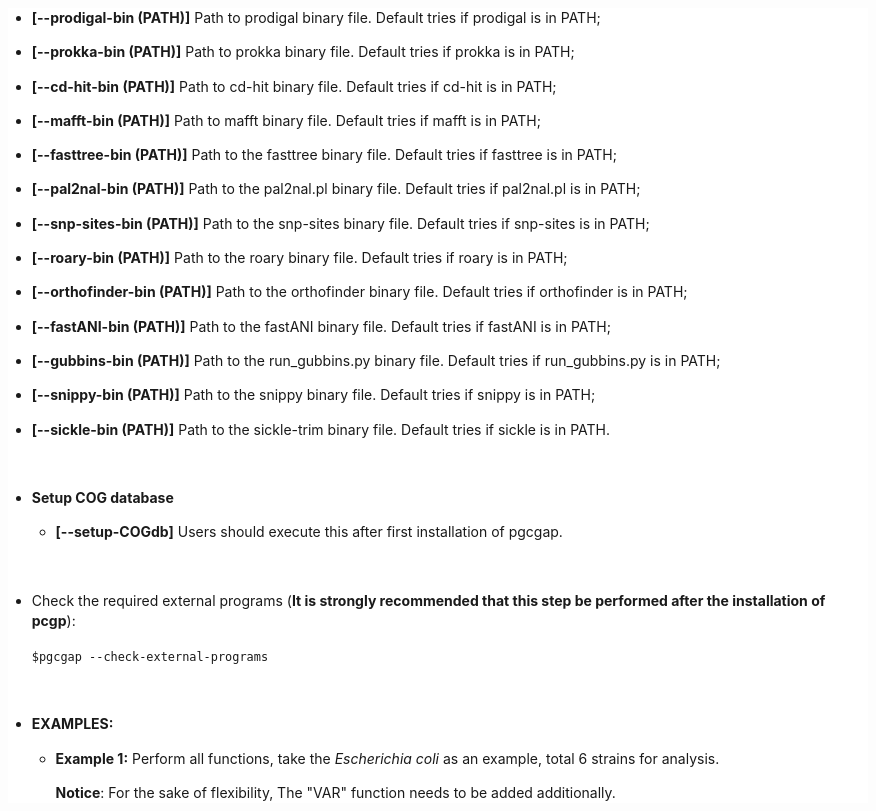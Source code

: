   - __[--prodigal-bin (PATH)]__          Path to prodigal binary file. Default tries if prodigal is in PATH;

  - __[--prokka-bin (PATH)]__            Path to prokka binary file. Default tries if prokka is in PATH;

  - __[--cd-hit-bin (PATH)]__            Path to cd-hit binary file. Default tries if cd-hit is in PATH;

  - __[--mafft-bin (PATH)]__             Path to mafft binary file. Default tries if mafft is in PATH;

  - __[--fasttree-bin (PATH)]__        Path to the fasttree binary file. Default tries if fasttree is in PATH;

  - __[--pal2nal-bin (PATH)]__           Path to the pal2nal.pl binary file. Default tries if pal2nal.pl is in PATH;

  - __[--snp-sites-bin (PATH)]__         Path to the snp-sites binary file. Default tries if snp-sites is in PATH;

  - __[--roary-bin (PATH)]__             Path to the roary binary file. Default tries if roary is in PATH;

  - __[--orthofinder-bin (PATH)]__       Path to the orthofinder binary file. Default tries if orthofinder is in PATH;

  - __[--fastANI-bin (PATH)]__           Path to the fastANI binary file. Default tries if fastANI is in PATH;

  - __[--gubbins-bin (PATH)]__           Path to the run_gubbins.py binary file. Default tries if run_gubbins.py is in PATH;

  - __[--snippy-bin (PATH)]__            Path to the snippy binary file. Default tries if snippy is in PATH;

  - __[--sickle-bin (PATH)]__            Path to the sickle-trim binary file. Default tries if sickle is in PATH.
<br/>

- __Setup COG database__

  - __[--setup-COGdb]__                  Users should execute this after first installation of pgcgap.
<br/>


- Check the required external programs (__It is strongly recommended that this step be performed after the installation of pcgp__):
    ```
    $pgcgap --check-external-programs
    ```
<br/>

- __EXAMPLES:__
  - __Example 1:__ Perform all functions, take the *Escherichia coli* as an example, total 6 strains for analysis.<br/>

    __Notice__: For the sake of flexibility, The "VAR" function needs to be added additionally.<br/>
